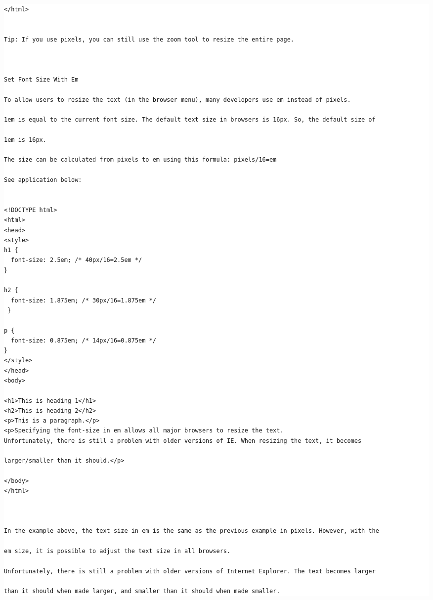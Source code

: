 ```
</html>


Tip: If you use pixels, you can still use the zoom tool to resize the entire page.



Set Font Size With Em

To allow users to resize the text (in the browser menu), many developers use em instead of pixels.

1em is equal to the current font size. The default text size in browsers is 16px. So, the default size of 

1em is 16px.

The size can be calculated from pixels to em using this formula: pixels/16=em

See application below:


<!DOCTYPE html>
<html>
<head>
<style>
h1 {
  font-size: 2.5em; /* 40px/16=2.5em */
}

h2 {
  font-size: 1.875em; /* 30px/16=1.875em */
 }

p {
  font-size: 0.875em; /* 14px/16=0.875em */
}
</style>
</head>
<body>

<h1>This is heading 1</h1>
<h2>This is heading 2</h2>
<p>This is a paragraph.</p>
<p>Specifying the font-size in em allows all major browsers to resize the text.
Unfortunately, there is still a problem with older versions of IE. When resizing the text, it becomes 

larger/smaller than it should.</p>

</body>
</html>



In the example above, the text size in em is the same as the previous example in pixels. However, with the 

em size, it is possible to adjust the text size in all browsers.

Unfortunately, there is still a problem with older versions of Internet Explorer. The text becomes larger 

than it should when made larger, and smaller than it should when made smaller.
```